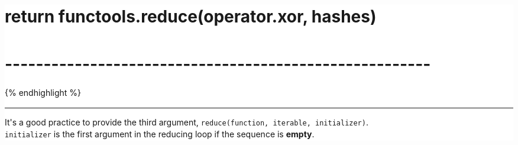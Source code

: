 #         return functools.reduce(operator.xor, hashes)
#
# -------------------------------------------------------
{% endhighlight %}

___
It's a good practice to provide the third argument, `reduce(function, iterable, initializer)`.<br>
`initializer` is the first argument in the reducing loop if the sequence is **empty**.
